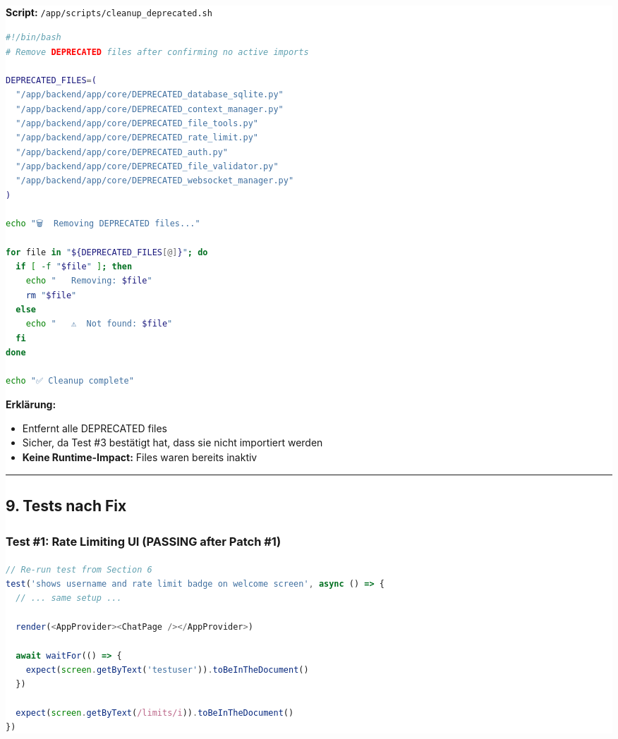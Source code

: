 **Script:** `/app/scripts/cleanup_deprecated.sh`

```bash
#!/bin/bash
# Remove DEPRECATED files after confirming no active imports

DEPRECATED_FILES=(
  "/app/backend/app/core/DEPRECATED_database_sqlite.py"
  "/app/backend/app/core/DEPRECATED_context_manager.py"
  "/app/backend/app/core/DEPRECATED_file_tools.py"
  "/app/backend/app/core/DEPRECATED_rate_limit.py"
  "/app/backend/app/core/DEPRECATED_auth.py"
  "/app/backend/app/core/DEPRECATED_file_validator.py"
  "/app/backend/app/core/DEPRECATED_websocket_manager.py"
)

echo "🗑️  Removing DEPRECATED files..."

for file in "${DEPRECATED_FILES[@]}"; do
  if [ -f "$file" ]; then
    echo "   Removing: $file"
    rm "$file"
  else
    echo "   ⚠️  Not found: $file"
  fi
done

echo "✅ Cleanup complete"
```

**Erklärung:**
- Entfernt alle DEPRECATED files
- Sicher, da Test #3 bestätigt hat, dass sie nicht importiert werden
- **Keine Runtime-Impact:** Files waren bereits inaktiv

---

## 9. Tests nach Fix

### Test #1: Rate Limiting UI (PASSING after Patch #1)

```typescript
// Re-run test from Section 6
test('shows username and rate limit badge on welcome screen', async () => {
  // ... same setup ...
  
  render(<AppProvider><ChatPage /></AppProvider>)
  
  await waitFor(() => {
    expect(screen.getByText('testuser')).toBeInTheDocument()
  })
  
  expect(screen.getByText(/limits/i)).toBeInTheDocument()
})
```
